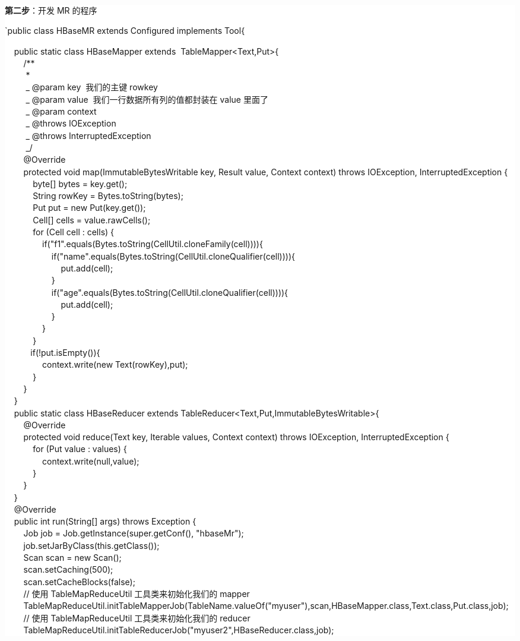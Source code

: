 **第二步**：开发 MR 的程序

\`public class HBaseMR extends Configured implements Tool{

    public static class HBaseMapper extends  TableMapper&lt;Text,Put>{  
        /\*\*  
         \*  
         _ @param key  我们的主键 rowkey  
         _ @param value  我们一行数据所有列的值都封装在 value 里面了  
         _ @param context  
         _ @throws IOException  
         _ @throws InterruptedException  
         _/  
        @Override  
        protected void map(ImmutableBytesWritable key, Result value, Context context) throws IOException, InterruptedException {  
            byte\[] bytes = key.get();  
            String rowKey = Bytes.toString(bytes);  
            Put put = new Put(key.get());  
            Cell\[] cells = value.rawCells();  
            for (Cell cell : cells) {  
                if("f1".equals(Bytes.toString(CellUtil.cloneFamily(cell)))){  
                    if("name".equals(Bytes.toString(CellUtil.cloneQualifier(cell)))){  
                        put.add(cell);  
                    }  
                    if("age".equals(Bytes.toString(CellUtil.cloneQualifier(cell)))){  
                        put.add(cell);  
                    }  
                }  
            }  
           if(!put.isEmpty()){  
                context.write(new Text(rowKey),put);  
            }  
        }  
    }  
    public static class HBaseReducer extends TableReducer&lt;Text,Put,ImmutableBytesWritable>{  
        @Override  
        protected void reduce(Text key, Iterable<Put> values, Context context) throws IOException, InterruptedException {  
            for (Put value : values) {  
                context.write(null,value);  
            }  
        }  
    }  
    @Override  
    public int run(String\[] args) throws Exception {  
        Job job = Job.getInstance(super.getConf(), "hbaseMr");  
        job.setJarByClass(this.getClass());  
        Scan scan = new Scan();  
        scan.setCaching(500);  
        scan.setCacheBlocks(false);  
        // 使用 TableMapReduceUtil 工具类来初始化我们的 mapper  
        TableMapReduceUtil.initTableMapperJob(TableName.valueOf("myuser"),scan,HBaseMapper.class,Text.class,Put.class,job);  
        // 使用 TableMapReduceUtil 工具类来初始化我们的 reducer  
        TableMapReduceUtil.initTableReducerJob("myuser2",HBaseReducer.class,job);
